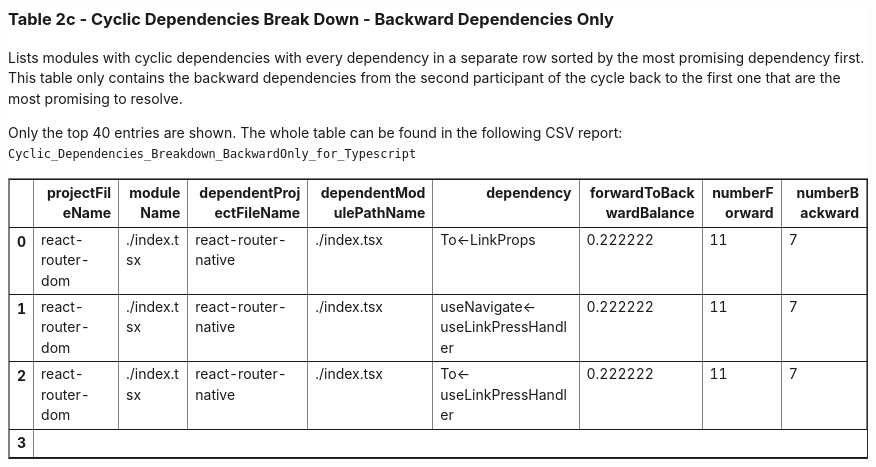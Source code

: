 

### Table 2c - Cyclic Dependencies Break Down - Backward Dependencies Only

Lists modules with cyclic dependencies with every dependency in a separate row sorted by the most promising  dependency first. This table only contains the backward dependencies from the second participant of the cycle back to the first one that are the most promising to resolve.

Only the top 40 entries are shown. The whole table can be found in the following CSV report:  
`Cyclic_Dependencies_Breakdown_BackwardOnly_for_Typescript`




<div>
<table border="1" class="dataframe">
  <thead>
    <tr style="text-align: right;">
      <th></th>
      <th>projectFileName</th>
      <th>moduleName</th>
      <th>dependentProjectFileName</th>
      <th>dependentModulePathName</th>
      <th>dependency</th>
      <th>forwardToBackwardBalance</th>
      <th>numberForward</th>
      <th>numberBackward</th>
    </tr>
  </thead>
  <tbody>
    <tr>
      <th>0</th>
      <td>react-router-dom</td>
      <td>./index.tsx</td>
      <td>react-router-native</td>
      <td>./index.tsx</td>
      <td>To&lt;-LinkProps</td>
      <td>0.222222</td>
      <td>11</td>
      <td>7</td>
    </tr>
    <tr>
      <th>1</th>
      <td>react-router-dom</td>
      <td>./index.tsx</td>
      <td>react-router-native</td>
      <td>./index.tsx</td>
      <td>useNavigate&lt;-useLinkPressHandler</td>
      <td>0.222222</td>
      <td>11</td>
      <td>7</td>
    </tr>
    <tr>
      <th>2</th>
      <td>react-router-dom</td>
      <td>./index.tsx</td>
      <td>react-router-native</td>
      <td>./index.tsx</td>
      <td>To&lt;-useLinkPressHandler</td>
      <td>0.222222</td>
      <td>11</td>
      <td>7</td>
    </tr>
    <tr>
      <th>3</th>